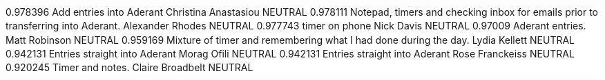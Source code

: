 <td id="T_587961a0_7980_11ea_8382_acde48001122row20_col1" class="data row20 col1" >0.978396</td>
<td id="T_587961a0_7980_11ea_8382_acde48001122row20_col2" class="data row20 col2" >Add entries into Aderant</td>
</tr>
<tr>
<th id="T_587961a0_7980_11ea_8382_acde48001122level0_row21" class="row_heading level0 row21" >Christina Anastasiou</th>
<td id="T_587961a0_7980_11ea_8382_acde48001122row21_col0" class="data row21 col0" >NEUTRAL</td>
<td id="T_587961a0_7980_11ea_8382_acde48001122row21_col1" class="data row21 col1" >0.978111</td>
<td id="T_587961a0_7980_11ea_8382_acde48001122row21_col2" class="data row21 col2" >Notepad, timers and checking inbox for emails prior to transferring into Aderant.</td>
</tr>
<tr>
<th id="T_587961a0_7980_11ea_8382_acde48001122level0_row22" class="row_heading level0 row22" >Alexander Rhodes</th>
<td id="T_587961a0_7980_11ea_8382_acde48001122row22_col0" class="data row22 col0" >NEUTRAL</td>
<td id="T_587961a0_7980_11ea_8382_acde48001122row22_col1" class="data row22 col1" >0.977743</td>
<td id="T_587961a0_7980_11ea_8382_acde48001122row22_col2" class="data row22 col2" >timer on phone</td>
</tr>
<tr>
<th id="T_587961a0_7980_11ea_8382_acde48001122level0_row23" class="row_heading level0 row23" >Nick Davis</th>
<td id="T_587961a0_7980_11ea_8382_acde48001122row23_col0" class="data row23 col0" >NEUTRAL</td>
<td id="T_587961a0_7980_11ea_8382_acde48001122row23_col1" class="data row23 col1" >0.97009</td>
<td id="T_587961a0_7980_11ea_8382_acde48001122row23_col2" class="data row23 col2" >Aderant entries.</td>
</tr>
<tr>
<th id="T_587961a0_7980_11ea_8382_acde48001122level0_row24" class="row_heading level0 row24" >Matt Robinson</th>
<td id="T_587961a0_7980_11ea_8382_acde48001122row24_col0" class="data row24 col0" >NEUTRAL</td>
<td id="T_587961a0_7980_11ea_8382_acde48001122row24_col1" class="data row24 col1" >0.959169</td>
<td id="T_587961a0_7980_11ea_8382_acde48001122row24_col2" class="data row24 col2" >Mixture of timer and remembering what I had done during the day.</td>
</tr>
<tr>
<th id="T_587961a0_7980_11ea_8382_acde48001122level0_row25" class="row_heading level0 row25" >Lydia Kellett</th>
<td id="T_587961a0_7980_11ea_8382_acde48001122row25_col0" class="data row25 col0" >NEUTRAL</td>
<td id="T_587961a0_7980_11ea_8382_acde48001122row25_col1" class="data row25 col1" >0.942131</td>
<td id="T_587961a0_7980_11ea_8382_acde48001122row25_col2" class="data row25 col2" >Entries straight into Aderant</td>
</tr>
<tr>
<th id="T_587961a0_7980_11ea_8382_acde48001122level0_row26" class="row_heading level0 row26" >Morag Ofili</th>
<td id="T_587961a0_7980_11ea_8382_acde48001122row26_col0" class="data row26 col0" >NEUTRAL</td>
<td id="T_587961a0_7980_11ea_8382_acde48001122row26_col1" class="data row26 col1" >0.942131</td>
<td id="T_587961a0_7980_11ea_8382_acde48001122row26_col2" class="data row26 col2" >Entries straight into Aderant</td>
</tr>
<tr>
<th id="T_587961a0_7980_11ea_8382_acde48001122level0_row27" class="row_heading level0 row27" >Rose Franckeiss</th>
<td id="T_587961a0_7980_11ea_8382_acde48001122row27_col0" class="data row27 col0" >NEUTRAL</td>
<td id="T_587961a0_7980_11ea_8382_acde48001122row27_col1" class="data row27 col1" >0.920245</td>
<td id="T_587961a0_7980_11ea_8382_acde48001122row27_col2" class="data row27 col2" >Timer and notes.</td>
</tr>
<tr>
<th id="T_587961a0_7980_11ea_8382_acde48001122level0_row28" class="row_heading level0 row28" >Claire Broadbelt</th>
<td id="T_587961a0_7980_11ea_8382_acde48001122row28_col0" class="data row28 col0" >NEUTRAL</td>